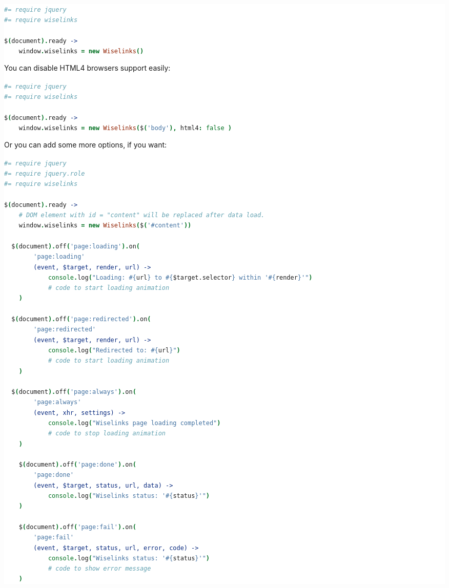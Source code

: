 ```coffeescript
#= require jquery
#= require wiselinks

$(document).ready ->
    window.wiselinks = new Wiselinks()
```

You can disable HTML4 browsers support easily:

```coffeescript
#= require jquery
#= require wiselinks

$(document).ready ->
    window.wiselinks = new Wiselinks($('body'), html4: false )
```


Or you can add some more options, if you want:

```coffeescript
#= require jquery
#= require jquery.role
#= require wiselinks

$(document).ready ->
    # DOM element with id = "content" will be replaced after data load.
    window.wiselinks = new Wiselinks($('#content'))

  $(document).off('page:loading').on(
        'page:loading'
        (event, $target, render, url) ->
            console.log("Loading: #{url} to #{$target.selector} within '#{render}'")
            # code to start loading animation
    )

  $(document).off('page:redirected').on(
        'page:redirected'
        (event, $target, render, url) ->
            console.log("Redirected to: #{url}")
            # code to start loading animation
    )

  $(document).off('page:always').on(
        'page:always'
        (event, xhr, settings) ->
            console.log("Wiselinks page loading completed")
            # code to stop loading animation
    )

    $(document).off('page:done').on(
        'page:done'
        (event, $target, status, url, data) ->
            console.log("Wiselinks status: '#{status}'")
    )

    $(document).off('page:fail').on(
        'page:fail'
        (event, $target, status, url, error, code) ->
            console.log("Wiselinks status: '#{status}'")
            # code to show error message
    )
```
